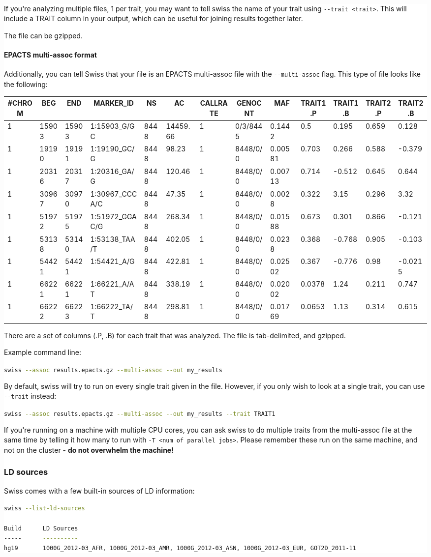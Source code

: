 If you're analyzing multiple files, 1 per trait, you may want to tell swiss the name of your trait using `--trait <trait>`. This will include a TRAIT column in your output, which can be useful for joining results together later.

The file can be gzipped.

#### EPACTS multi-assoc format

Additionally, you can tell Swiss that your file is an EPACTS multi-assoc file with the `--multi-assoc` flag. This type of file looks like the following:

| #CHROM | BEG   | END   | MARKER_ID      | NS   | AC       | CALLRATE | GENOCNT  | MAF     | TRAIT1.P | TRAIT1.B | TRAIT2.P | TRAIT2.B |
|--------|-------|-------|----------------|------|----------|----------|----------|---------|----------|----------|----------|----------|
| 1      | 15903 | 15903 | 1:15903_G/GC   | 8448 | 14459.66 | 1        | 0/3/8445 | 0.1442  | 0.5      | 0.195    | 0.659    | 0.128    |
| 1      | 19190 | 19191 | 1:19190_GC/G   | 8448 | 98.23    | 1        | 8448/0/0 | 0.00581 | 0.703    | 0.266    | 0.588    | -0.379   |
| 1      | 20316 | 20317 | 1:20316_GA/G   | 8448 | 120.46   | 1        | 8448/0/0 | 0.00713 | 0.714    | -0.512   | 0.645    | 0.644    |
| 1      | 30967 | 30970 | 1:30967_CCCA/C | 8448 | 47.35    | 1        | 8448/0/0 | 0.0028  | 0.322    | 3.15     | 0.296    | 3.32     |
| 1      | 51972 | 51975 | 1:51972_GGAC/G | 8448 | 268.34   | 1        | 8448/0/0 | 0.01588 | 0.673    | 0.301    | 0.866    | -0.121   |
| 1      | 53138 | 53140 | 1:53138_TAA/T  | 8448 | 402.05   | 1        | 8448/0/0 | 0.0238  | 0.368    | -0.768   | 0.905    | -0.103   |
| 1      | 54421 | 54421 | 1:54421_A/G    | 8448 | 422.81   | 1        | 8448/0/0 | 0.02502 | 0.367    | -0.776   | 0.98     | -0.0215  |
| 1      | 66221 | 66221 | 1:66221_A/AT   | 8448 | 338.19   | 1        | 8448/0/0 | 0.02002 | 0.0378   | 1.24     | 0.211    | 0.747    |
| 1      | 66222 | 66223 | 1:66222_TA/T   | 8448 | 298.81   | 1        | 8448/0/0 | 0.01769 | 0.0653   | 1.13     | 0.314    | 0.615    |

There are a set of columns (.P, .B) for each trait that was analyzed. The file is tab-delimited, and gzipped.

Example command line:

```bash
swiss --assoc results.epacts.gz --multi-assoc --out my_results
```

By default, swiss will try to run on every single trait given in the file. However, if you only wish to look at a single trait, you can use `--trait` instead:

```bash
swiss --assoc results.epacts.gz --multi-assoc --out my_results --trait TRAIT1
```

If you're running on a machine with multiple CPU cores, you can ask swiss to do multiple traits from the multi-assoc file at the same time by telling it how many to run with `-T <num of parallel jobs>`. Please remember these run on the same machine, and not on the cluster - **do not overwhelm the machine!**

### LD sources

Swiss comes with a few built-in sources of LD information:

```bash
swiss --list-ld-sources

Build      LD Sources
-----      ----------
hg19       1000G_2012-03_AFR, 1000G_2012-03_AMR, 1000G_2012-03_ASN, 1000G_2012-03_EUR, GOT2D_2011-11
```
